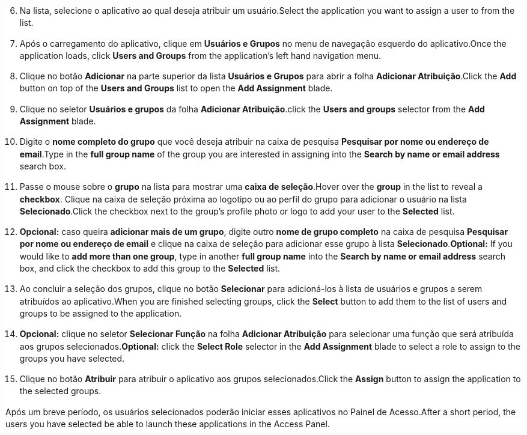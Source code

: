 6.  <span data-ttu-id="005c0-423">Na lista, selecione o aplicativo ao qual deseja atribuir um usuário.</span><span class="sxs-lookup"><span data-stu-id="005c0-423">Select the application you want to assign a user to from the list.</span></span>

7.  <span data-ttu-id="005c0-424">Após o carregamento do aplicativo, clique em **Usuários e Grupos** no menu de navegação esquerdo do aplicativo.</span><span class="sxs-lookup"><span data-stu-id="005c0-424">Once the application loads, click **Users and Groups** from the application’s left hand navigation menu.</span></span>

8.  <span data-ttu-id="005c0-425">Clique no botão **Adicionar** na parte superior da lista **Usuários e Grupos** para abrir a folha **Adicionar Atribuição**.</span><span class="sxs-lookup"><span data-stu-id="005c0-425">Click the **Add** button on top of the **Users and Groups** list to open the **Add Assignment** blade.</span></span>

9.  <span data-ttu-id="005c0-426">Clique no seletor **Usuários e grupos** da folha **Adicionar Atribuição**.</span><span class="sxs-lookup"><span data-stu-id="005c0-426">click the **Users and groups** selector from the **Add Assignment** blade.</span></span>

10. <span data-ttu-id="005c0-427">Digite o **nome completo do grupo** que você deseja atribuir na caixa de pesquisa **Pesquisar por nome ou endereço de email**.</span><span class="sxs-lookup"><span data-stu-id="005c0-427">Type in the **full group name** of the group you are interested in assigning into the **Search by name or email address** search box.</span></span>

11. <span data-ttu-id="005c0-428">Passe o mouse sobre o **grupo** na lista para mostrar uma **caixa de seleção**.</span><span class="sxs-lookup"><span data-stu-id="005c0-428">Hover over the **group** in the list to reveal a **checkbox**.</span></span> <span data-ttu-id="005c0-429">Clique na caixa de seleção próxima ao logotipo ou ao perfil do grupo para adicionar o usuário na lista **Selecionado**.</span><span class="sxs-lookup"><span data-stu-id="005c0-429">Click the checkbox next to the group’s profile photo or logo to add your user to the **Selected** list.</span></span>

12. <span data-ttu-id="005c0-430">**Opcional:** caso queira **adicionar mais de um grupo**, digite outro **nome de grupo completo** na caixa de pesquisa **Pesquisar por nome ou endereço de email** e clique na caixa de seleção para adicionar esse grupo à lista **Selecionado**.</span><span class="sxs-lookup"><span data-stu-id="005c0-430">**Optional:** If you would like to **add more than one group**, type in another **full group name** into the **Search by name or email address** search box, and click the checkbox to add this group to the **Selected** list.</span></span>

13. <span data-ttu-id="005c0-431">Ao concluir a seleção dos grupos, clique no botão **Selecionar** para adicioná-los à lista de usuários e grupos a serem atribuídos ao aplicativo.</span><span class="sxs-lookup"><span data-stu-id="005c0-431">When you are finished selecting groups, click the **Select** button to add them to the list of users and groups to be assigned to the application.</span></span>

14. <span data-ttu-id="005c0-432">**Opcional:** clique no seletor **Selecionar Função** na folha **Adicionar Atribuição** para selecionar uma função que será atribuída aos grupos selecionados.</span><span class="sxs-lookup"><span data-stu-id="005c0-432">**Optional:** click the **Select Role** selector in the **Add Assignment** blade to select a role to assign to the groups you have selected.</span></span>

15. <span data-ttu-id="005c0-433">Clique no botão **Atribuir** para atribuir o aplicativo aos grupos selecionados.</span><span class="sxs-lookup"><span data-stu-id="005c0-433">Click the **Assign** button to assign the application to the selected groups.</span></span>

<span data-ttu-id="005c0-434">Após um breve período, os usuários selecionados poderão iniciar esses aplicativos no Painel de Acesso.</span><span class="sxs-lookup"><span data-stu-id="005c0-434">After a short period, the users you have selected be able to launch these applications in the Access Panel.</span></span>
